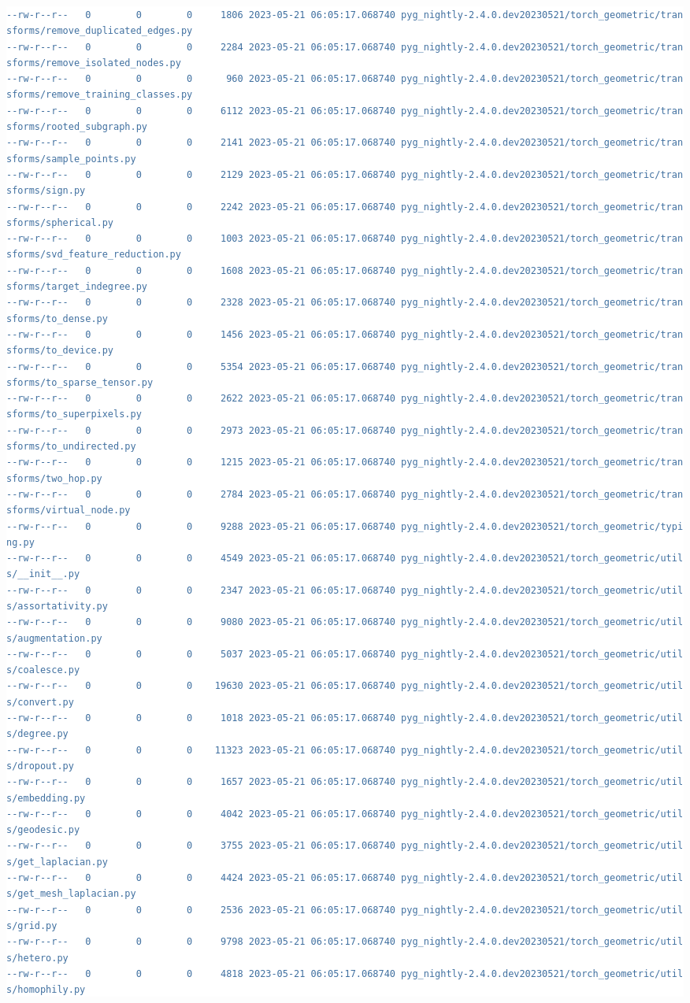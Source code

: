 ```diff
--rw-r--r--   0        0        0     1806 2023-05-21 06:05:17.068740 pyg_nightly-2.4.0.dev20230521/torch_geometric/transforms/remove_duplicated_edges.py
--rw-r--r--   0        0        0     2284 2023-05-21 06:05:17.068740 pyg_nightly-2.4.0.dev20230521/torch_geometric/transforms/remove_isolated_nodes.py
--rw-r--r--   0        0        0      960 2023-05-21 06:05:17.068740 pyg_nightly-2.4.0.dev20230521/torch_geometric/transforms/remove_training_classes.py
--rw-r--r--   0        0        0     6112 2023-05-21 06:05:17.068740 pyg_nightly-2.4.0.dev20230521/torch_geometric/transforms/rooted_subgraph.py
--rw-r--r--   0        0        0     2141 2023-05-21 06:05:17.068740 pyg_nightly-2.4.0.dev20230521/torch_geometric/transforms/sample_points.py
--rw-r--r--   0        0        0     2129 2023-05-21 06:05:17.068740 pyg_nightly-2.4.0.dev20230521/torch_geometric/transforms/sign.py
--rw-r--r--   0        0        0     2242 2023-05-21 06:05:17.068740 pyg_nightly-2.4.0.dev20230521/torch_geometric/transforms/spherical.py
--rw-r--r--   0        0        0     1003 2023-05-21 06:05:17.068740 pyg_nightly-2.4.0.dev20230521/torch_geometric/transforms/svd_feature_reduction.py
--rw-r--r--   0        0        0     1608 2023-05-21 06:05:17.068740 pyg_nightly-2.4.0.dev20230521/torch_geometric/transforms/target_indegree.py
--rw-r--r--   0        0        0     2328 2023-05-21 06:05:17.068740 pyg_nightly-2.4.0.dev20230521/torch_geometric/transforms/to_dense.py
--rw-r--r--   0        0        0     1456 2023-05-21 06:05:17.068740 pyg_nightly-2.4.0.dev20230521/torch_geometric/transforms/to_device.py
--rw-r--r--   0        0        0     5354 2023-05-21 06:05:17.068740 pyg_nightly-2.4.0.dev20230521/torch_geometric/transforms/to_sparse_tensor.py
--rw-r--r--   0        0        0     2622 2023-05-21 06:05:17.068740 pyg_nightly-2.4.0.dev20230521/torch_geometric/transforms/to_superpixels.py
--rw-r--r--   0        0        0     2973 2023-05-21 06:05:17.068740 pyg_nightly-2.4.0.dev20230521/torch_geometric/transforms/to_undirected.py
--rw-r--r--   0        0        0     1215 2023-05-21 06:05:17.068740 pyg_nightly-2.4.0.dev20230521/torch_geometric/transforms/two_hop.py
--rw-r--r--   0        0        0     2784 2023-05-21 06:05:17.068740 pyg_nightly-2.4.0.dev20230521/torch_geometric/transforms/virtual_node.py
--rw-r--r--   0        0        0     9288 2023-05-21 06:05:17.068740 pyg_nightly-2.4.0.dev20230521/torch_geometric/typing.py
--rw-r--r--   0        0        0     4549 2023-05-21 06:05:17.068740 pyg_nightly-2.4.0.dev20230521/torch_geometric/utils/__init__.py
--rw-r--r--   0        0        0     2347 2023-05-21 06:05:17.068740 pyg_nightly-2.4.0.dev20230521/torch_geometric/utils/assortativity.py
--rw-r--r--   0        0        0     9080 2023-05-21 06:05:17.068740 pyg_nightly-2.4.0.dev20230521/torch_geometric/utils/augmentation.py
--rw-r--r--   0        0        0     5037 2023-05-21 06:05:17.068740 pyg_nightly-2.4.0.dev20230521/torch_geometric/utils/coalesce.py
--rw-r--r--   0        0        0    19630 2023-05-21 06:05:17.068740 pyg_nightly-2.4.0.dev20230521/torch_geometric/utils/convert.py
--rw-r--r--   0        0        0     1018 2023-05-21 06:05:17.068740 pyg_nightly-2.4.0.dev20230521/torch_geometric/utils/degree.py
--rw-r--r--   0        0        0    11323 2023-05-21 06:05:17.068740 pyg_nightly-2.4.0.dev20230521/torch_geometric/utils/dropout.py
--rw-r--r--   0        0        0     1657 2023-05-21 06:05:17.068740 pyg_nightly-2.4.0.dev20230521/torch_geometric/utils/embedding.py
--rw-r--r--   0        0        0     4042 2023-05-21 06:05:17.068740 pyg_nightly-2.4.0.dev20230521/torch_geometric/utils/geodesic.py
--rw-r--r--   0        0        0     3755 2023-05-21 06:05:17.068740 pyg_nightly-2.4.0.dev20230521/torch_geometric/utils/get_laplacian.py
--rw-r--r--   0        0        0     4424 2023-05-21 06:05:17.068740 pyg_nightly-2.4.0.dev20230521/torch_geometric/utils/get_mesh_laplacian.py
--rw-r--r--   0        0        0     2536 2023-05-21 06:05:17.068740 pyg_nightly-2.4.0.dev20230521/torch_geometric/utils/grid.py
--rw-r--r--   0        0        0     9798 2023-05-21 06:05:17.068740 pyg_nightly-2.4.0.dev20230521/torch_geometric/utils/hetero.py
--rw-r--r--   0        0        0     4818 2023-05-21 06:05:17.068740 pyg_nightly-2.4.0.dev20230521/torch_geometric/utils/homophily.py
```
